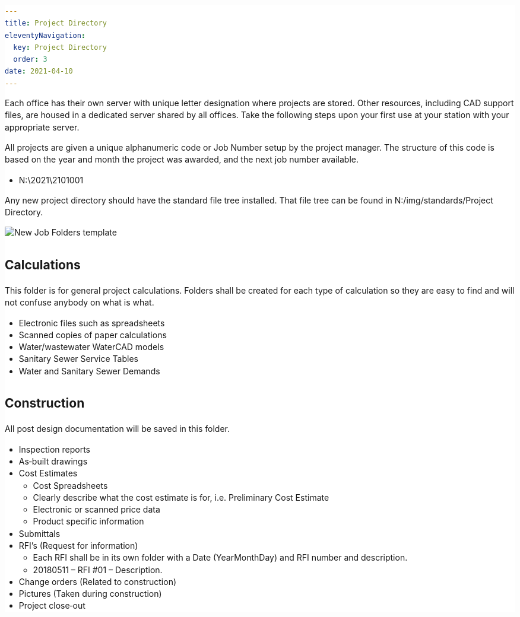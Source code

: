 ```yaml
---
title: Project Directory
eleventyNavigation:
  key: Project Directory
  order: 3
date: 2021-04-10
---
```


Each office has their own server with unique letter designation where projects are stored. Other resources, including CAD support files, are housed in a dedicated server shared by all offices. Take the following steps upon your first use at your station with your appropriate server.

All projects are given a unique alphanumeric code or Job Number setup by the project manager. The structure of this code is based on the year and month the project was awarded, and the next job number available.

- N:\\2021\\2101001

Any new project directory should have the standard file tree installed. That file tree can be found in N:/img/standards/Project Directory.

![New Job Folders template](/img/standards/image11.png)

## Calculations

This folder is for general project calculations. Folders shall be created for each type of calculation so they are easy to find and will not confuse anybody on what is what.

- Electronic files such as spreadsheets
- Scanned copies of paper calculations
- Water/wastewater WaterCAD models
- Sanitary Sewer Service Tables
- Water and Sanitary Sewer Demands

## Construction

All post design documentation will be saved in this folder.

- Inspection reports
- As‐built drawings
- Cost Estimates
  - Cost Spreadsheets
  - Clearly describe what the cost estimate is for, i.e. Preliminary Cost Estimate
  - Electronic or scanned price data
  - Product specific information
- Submittals
- RFI’s (Request for information)
  - Each RFI shall be in its own folder with a Date (YearMonthDay) and RFI number and description.
  - 20180511 – RFI #01 – Description.
- Change orders (Related to construction)
- Pictures (Taken during construction)
- Project close‐out
